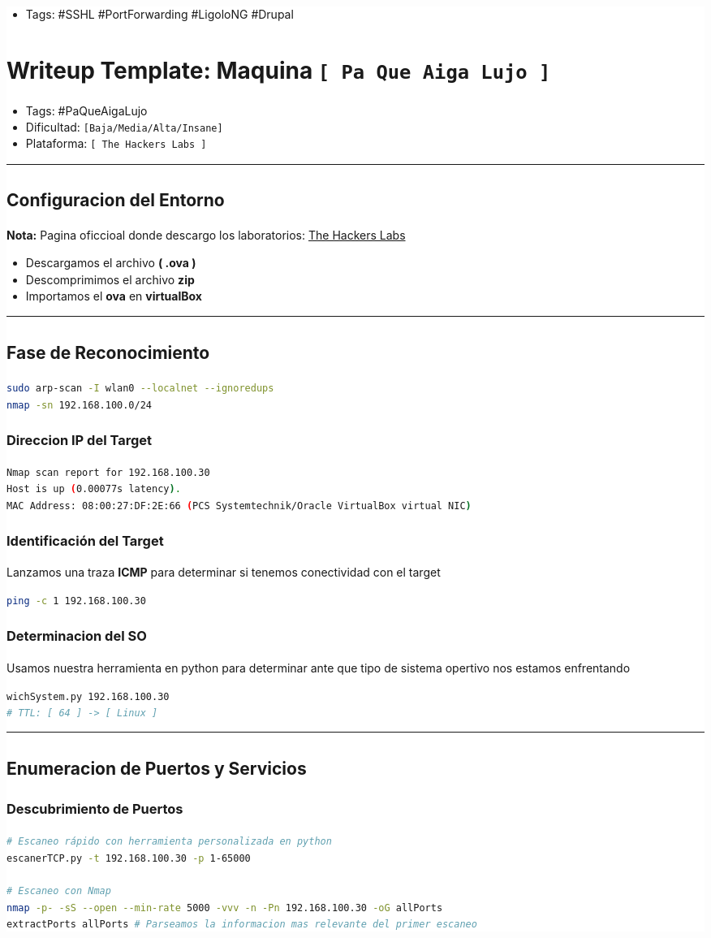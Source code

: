 - Tags: #SSHL #PortForwarding #LigoloNG #Drupal
# Writeup Template: Maquina `[ Pa Que Aiga Lujo ]`

- Tags: #PaQueAigaLujo
- Dificultad: `[Baja/Media/Alta/Insane]`
- Plataforma: `[ The Hackers Labs ]`

---
## Configuracion del Entorno
**Nota:** Pagina oficcioal donde descargo los laboratorios: [The Hackers Labs](https://labs.thehackerslabs.com/)
- Descargamos el archivo **( .ova )**
- Descomprimimos el archivo **zip**
- Importamos el **ova** en **virtualBox**

---
## Fase de Reconocimiento
```bash
sudo arp-scan -I wlan0 --localnet --ignoredups
nmap -sn 192.168.100.0/24
```

### Direccion IP del Target
```bash
Nmap scan report for 192.168.100.30
Host is up (0.00077s latency).
MAC Address: 08:00:27:DF:2E:66 (PCS Systemtechnik/Oracle VirtualBox virtual NIC)
```
### Identificación del Target
Lanzamos una traza **ICMP** para determinar si tenemos conectividad con el target
```bash
ping -c 1 192.168.100.30
```

### Determinacion del SO
Usamos nuestra herramienta en python para determinar ante que tipo de sistema opertivo nos estamos enfrentando
```bash
wichSystem.py 192.168.100.30
# TTL: [ 64 ] -> [ Linux ]
```

---
## Enumeracion de Puertos y Servicios
### Descubrimiento de Puertos
```bash
# Escaneo rápido con herramienta personalizada en python
escanerTCP.py -t 192.168.100.30 -p 1-65000

# Escaneo con Nmap
nmap -p- -sS --open --min-rate 5000 -vvv -n -Pn 192.168.100.30 -oG allPorts
extractPorts allPorts # Parseamos la informacion mas relevante del primer escaneo
```

